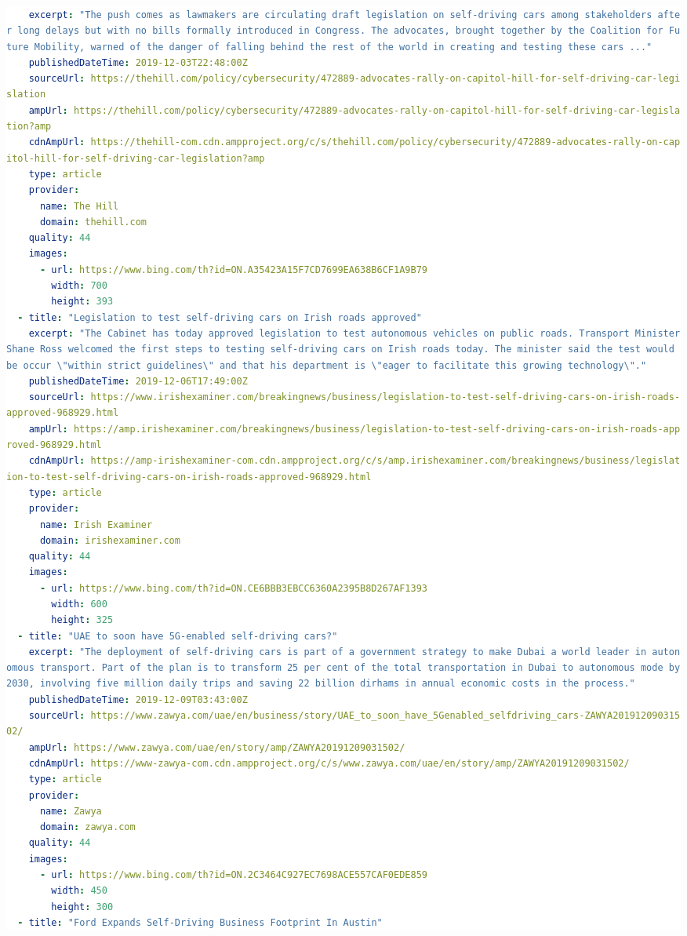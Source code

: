 ```yaml
    excerpt: "The push comes as lawmakers are circulating draft legislation on self-driving cars among stakeholders after long delays but with no bills formally introduced in Congress. The advocates, brought together by the Coalition for Future Mobility, warned of the danger of falling behind the rest of the world in creating and testing these cars ..."
    publishedDateTime: 2019-12-03T22:48:00Z
    sourceUrl: https://thehill.com/policy/cybersecurity/472889-advocates-rally-on-capitol-hill-for-self-driving-car-legislation
    ampUrl: https://thehill.com/policy/cybersecurity/472889-advocates-rally-on-capitol-hill-for-self-driving-car-legislation?amp
    cdnAmpUrl: https://thehill-com.cdn.ampproject.org/c/s/thehill.com/policy/cybersecurity/472889-advocates-rally-on-capitol-hill-for-self-driving-car-legislation?amp
    type: article
    provider:
      name: The Hill
      domain: thehill.com
    quality: 44
    images:
      - url: https://www.bing.com/th?id=ON.A35423A15F7CD7699EA638B6CF1A9B79
        width: 700
        height: 393
  - title: "Legislation to test self-driving cars on Irish roads approved"
    excerpt: "The Cabinet has today approved legislation to test autonomous vehicles on public roads. Transport Minister Shane Ross welcomed the first steps to testing self-driving cars on Irish roads today. The minister said the test would be occur \"within strict guidelines\" and that his department is \"eager to facilitate this growing technology\"."
    publishedDateTime: 2019-12-06T17:49:00Z
    sourceUrl: https://www.irishexaminer.com/breakingnews/business/legislation-to-test-self-driving-cars-on-irish-roads-approved-968929.html
    ampUrl: https://amp.irishexaminer.com/breakingnews/business/legislation-to-test-self-driving-cars-on-irish-roads-approved-968929.html
    cdnAmpUrl: https://amp-irishexaminer-com.cdn.ampproject.org/c/s/amp.irishexaminer.com/breakingnews/business/legislation-to-test-self-driving-cars-on-irish-roads-approved-968929.html
    type: article
    provider:
      name: Irish Examiner
      domain: irishexaminer.com
    quality: 44
    images:
      - url: https://www.bing.com/th?id=ON.CE6BBB3EBCC6360A2395B8D267AF1393
        width: 600
        height: 325
  - title: "UAE to soon have 5G-enabled self-driving cars?"
    excerpt: "The deployment of self-driving cars is part of a government strategy to make Dubai a world leader in autonomous transport. Part of the plan is to transform 25 per cent of the total transportation in Dubai to autonomous mode by 2030, involving five million daily trips and saving 22 billion dirhams in annual economic costs in the process."
    publishedDateTime: 2019-12-09T03:43:00Z
    sourceUrl: https://www.zawya.com/uae/en/business/story/UAE_to_soon_have_5Genabled_selfdriving_cars-ZAWYA20191209031502/
    ampUrl: https://www.zawya.com/uae/en/story/amp/ZAWYA20191209031502/
    cdnAmpUrl: https://www-zawya-com.cdn.ampproject.org/c/s/www.zawya.com/uae/en/story/amp/ZAWYA20191209031502/
    type: article
    provider:
      name: Zawya
      domain: zawya.com
    quality: 44
    images:
      - url: https://www.bing.com/th?id=ON.2C3464C927EC7698ACE557CAF0EDE859
        width: 450
        height: 300
  - title: "Ford Expands Self-Driving Business Footprint In Austin"
```
